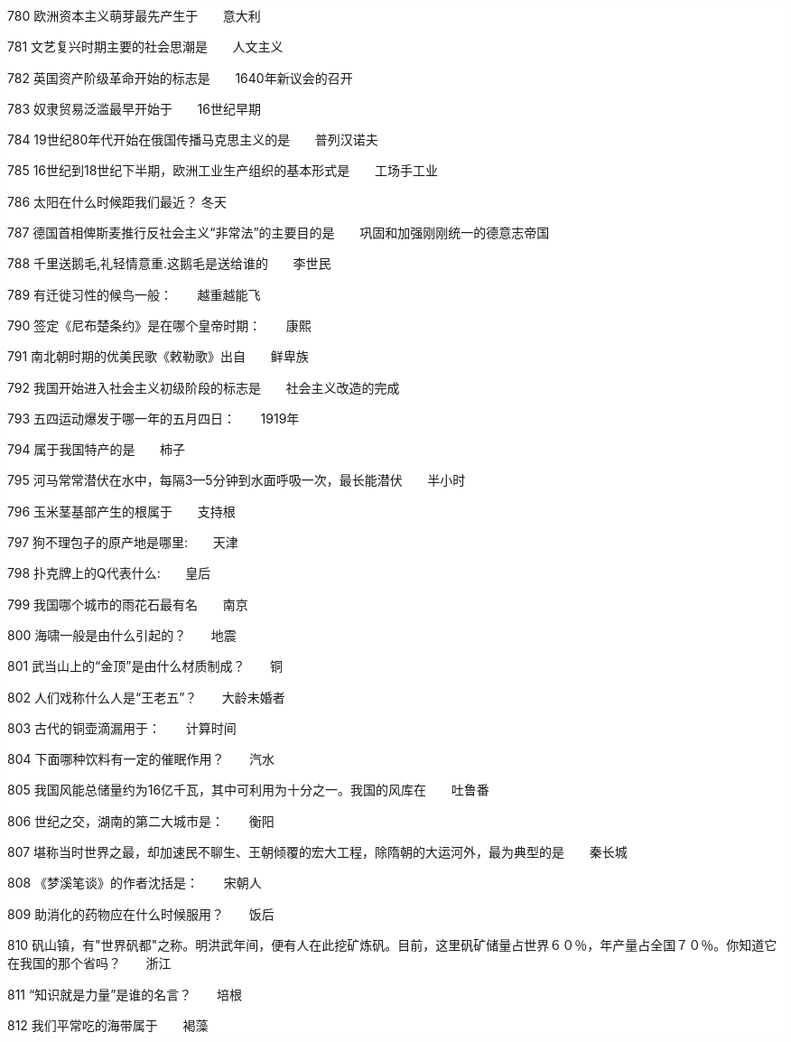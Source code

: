 780 欧洲资本主义萌芽最先产生于       意大利

781 文艺复兴时期主要的社会思潮是       人文主义

782 英国资产阶级革命开始的标志是       1640年新议会的召开

783 奴隶贸易泛滥最早开始于       16世纪早期

784 19世纪80年代开始在俄国传播马克思主义的是       普列汉诺夫

785 16世纪到18世纪下半期，欧洲工业生产组织的基本形式是       工场手工业

786 太阳在什么时候距我们最近？       冬天

787 德国首相俾斯麦推行反社会主义“非常法”的主要目的是       巩固和加强刚刚统一的德意志帝国

788 千里送鹅毛,礼轻情意重.这鹅毛是送给谁的       李世民

789 有迁徙习性的候鸟一般：       越重越能飞

790 签定《尼布楚条约》是在哪个皇帝时期：       康熙

791 南北朝时期的优美民歌《敕勒歌》出自       鲜卑族

792 我国开始进入社会主义初级阶段的标志是       社会主义改造的完成

793 五四运动爆发于哪一年的五月四日：       1919年

794 属于我国特产的是       柿子

795 河马常常潜伏在水中，每隔3—5分钟到水面呼吸一次，最长能潜伏       半小时

796 玉米茎基部产生的根属于       支持根

797 狗不理包子的原产地是哪里:       天津

798 扑克牌上的Q代表什么:       皇后

799 我国哪个城市的雨花石最有名       南京

800 海啸一般是由什么引起的？       地震

801 武当山上的“金顶”是由什么材质制成？       铜

802 人们戏称什么人是“王老五”？       大龄未婚者

803 古代的铜壶滴漏用于：       计算时间

804 下面哪种饮料有一定的催眠作用？       汽水

805 我国风能总储量约为16亿千瓦，其中可利用为十分之一。我国的风库在       吐鲁番

806 世纪之交，湖南的第二大城市是：       衡阳

807 堪称当时世界之最，却加速民不聊生、王朝倾覆的宏大工程，除隋朝的大运河外，最为典型的是       秦长城

808 《梦溪笔谈》的作者沈括是：       宋朝人

809 助消化的药物应在什么时候服用？       饭后

810 矾山镇，有"世界矾都"之称。明洪武年间，便有人在此挖矿炼矾。目前，这里矾矿储量占世界６０％，年产量占全国７０％。你知道它在我国的那个省吗？       浙江

811 “知识就是力量”是谁的名言？       培根

812 我们平常吃的海带属于       褐藻
